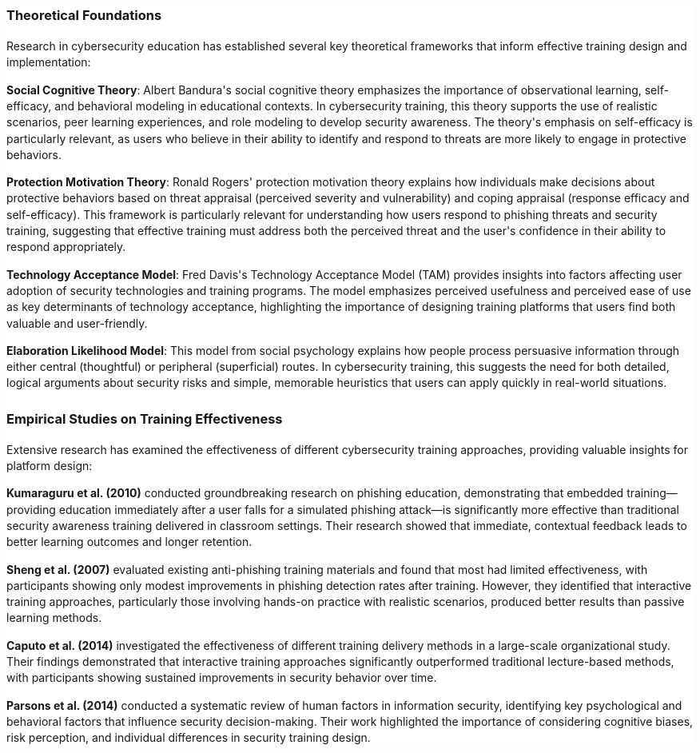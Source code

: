 ### Theoretical Foundations

Research in cybersecurity education has established several key theoretical frameworks that inform effective training design and implementation:

**Social Cognitive Theory**: Albert Bandura's social cognitive theory emphasizes the importance of observational learning, self-efficacy, and behavioral modeling in educational contexts. In cybersecurity training, this theory supports the use of realistic scenarios, peer learning experiences, and role modeling to develop security awareness. The theory's emphasis on self-efficacy is particularly relevant, as users who believe in their ability to identify and respond to threats are more likely to engage in protective behaviors.

**Protection Motivation Theory**: Ronald Rogers' protection motivation theory explains how individuals make decisions about protective behaviors based on threat appraisal (perceived severity and vulnerability) and coping appraisal (response efficacy and self-efficacy). This framework is particularly relevant for understanding how users respond to phishing threats and security training, suggesting that effective training must address both the perceived threat and the user's confidence in their ability to respond appropriately.

**Technology Acceptance Model**: Fred Davis's Technology Acceptance Model (TAM) provides insights into factors affecting user adoption of security technologies and training programs. The model emphasizes perceived usefulness and perceived ease of use as key determinants of technology acceptance, highlighting the importance of designing training platforms that users find both valuable and user-friendly.

**Elaboration Likelihood Model**: This model from social psychology explains how people process persuasive information through either central (thoughtful) or peripheral (superficial) routes. In cybersecurity training, this suggests the need for both detailed, logical arguments about security risks and simple, memorable heuristics that users can apply quickly in real-world situations.

### Empirical Studies on Training Effectiveness

Extensive research has examined the effectiveness of different cybersecurity training approaches, providing valuable insights for platform design:

**Kumaraguru et al. (2010)** conducted groundbreaking research on phishing education, demonstrating that embedded training—providing education immediately after a user falls for a simulated phishing attack—is significantly more effective than traditional security awareness training delivered in classroom settings. Their research showed that immediate, contextual feedback leads to better learning outcomes and longer retention.

**Sheng et al. (2007)** evaluated existing anti-phishing training materials and found that most had limited effectiveness, with participants showing only modest improvements in phishing detection rates after training. However, they identified that interactive training approaches, particularly those involving hands-on practice with realistic scenarios, produced better results than passive learning methods.

**Caputo et al. (2014)** investigated the effectiveness of different training delivery methods in a large-scale organizational study. Their findings demonstrated that interactive training approaches significantly outperformed traditional lecture-based methods, with participants showing sustained improvements in security behavior over time.

**Parsons et al. (2014)** conducted a systematic review of human factors in information security, identifying key psychological and behavioral factors that influence security decision-making. Their work highlighted the importance of considering cognitive biases, risk perception, and individual differences in security training design.
